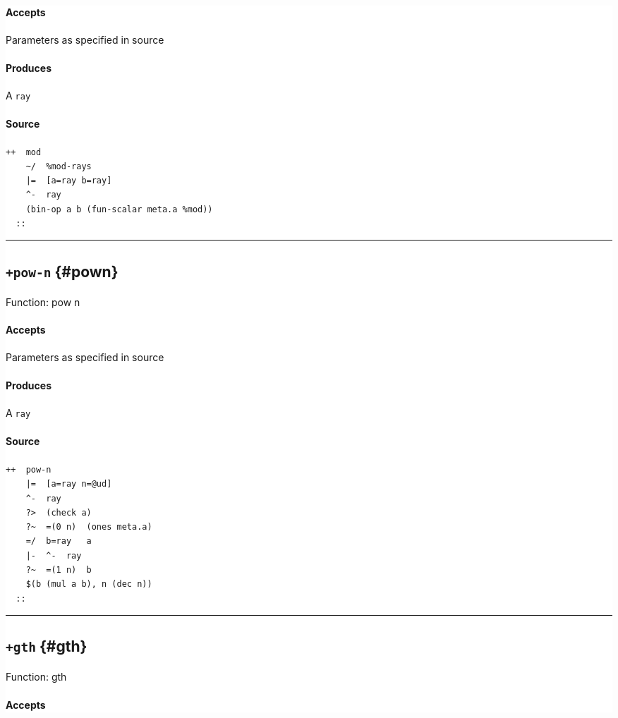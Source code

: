 #### Accepts

Parameters as specified in source

#### Produces

A `ray`

#### Source

```hoon
++  mod
    ~/  %mod-rays
    |=  [a=ray b=ray]
    ^-  ray
    (bin-op a b (fun-scalar meta.a %mod))
  ::
```

---

## `+pow-n` {#pown}

Function: pow n

#### Accepts

Parameters as specified in source

#### Produces

A `ray`

#### Source

```hoon
++  pow-n
    |=  [a=ray n=@ud]
    ^-  ray
    ?>  (check a)
    ?~  =(0 n)  (ones meta.a)
    =/  b=ray   a
    |-  ^-  ray
    ?~  =(1 n)  b
    $(b (mul a b), n (dec n))
  ::
```

---

## `+gth` {#gth}

Function: gth

#### Accepts
